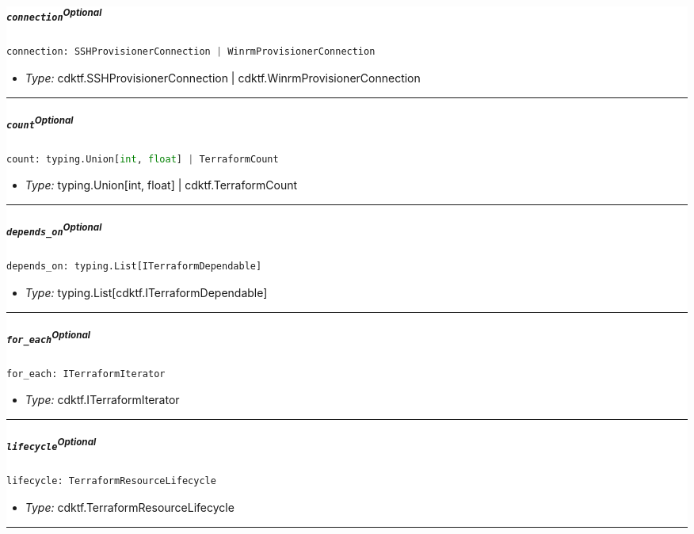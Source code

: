 
##### `connection`<sup>Optional</sup> <a name="connection" id="@cdktf/provider-datadog.tagPipelineRuleset.TagPipelineRulesetConfig.property.connection"></a>

```python
connection: SSHProvisionerConnection | WinrmProvisionerConnection
```

- *Type:* cdktf.SSHProvisionerConnection | cdktf.WinrmProvisionerConnection

---

##### `count`<sup>Optional</sup> <a name="count" id="@cdktf/provider-datadog.tagPipelineRuleset.TagPipelineRulesetConfig.property.count"></a>

```python
count: typing.Union[int, float] | TerraformCount
```

- *Type:* typing.Union[int, float] | cdktf.TerraformCount

---

##### `depends_on`<sup>Optional</sup> <a name="depends_on" id="@cdktf/provider-datadog.tagPipelineRuleset.TagPipelineRulesetConfig.property.dependsOn"></a>

```python
depends_on: typing.List[ITerraformDependable]
```

- *Type:* typing.List[cdktf.ITerraformDependable]

---

##### `for_each`<sup>Optional</sup> <a name="for_each" id="@cdktf/provider-datadog.tagPipelineRuleset.TagPipelineRulesetConfig.property.forEach"></a>

```python
for_each: ITerraformIterator
```

- *Type:* cdktf.ITerraformIterator

---

##### `lifecycle`<sup>Optional</sup> <a name="lifecycle" id="@cdktf/provider-datadog.tagPipelineRuleset.TagPipelineRulesetConfig.property.lifecycle"></a>

```python
lifecycle: TerraformResourceLifecycle
```

- *Type:* cdktf.TerraformResourceLifecycle

---
